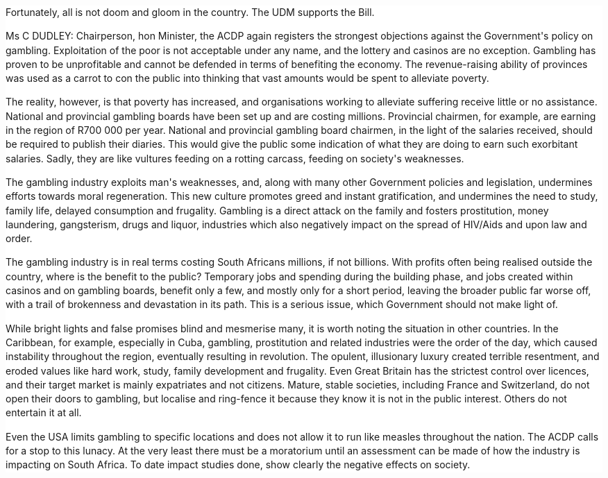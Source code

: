 Fortunately, all is not doom and gloom in the country. The UDM supports  the
Bill.

Ms C DUDLEY:  Chairperson,  hon  Minister,  the  ACDP  again  registers  the
strongest  objections  against  the   Government's   policy   on   gambling.
Exploitation of the poor is not acceptable under any name, and  the  lottery
and casinos are no exception. Gambling has proven  to  be  unprofitable  and
cannot be defended in terms of benefiting the economy.  The  revenue-raising
ability of provinces was used as a carrot to con the  public  into  thinking
that vast amounts would be spent to alleviate poverty.

The reality, however, is  that  poverty  has  increased,  and  organisations
working to alleviate suffering receive little  or  no  assistance.  National
and provincial gambling boards have been set up and  are  costing  millions.
Provincial chairmen, for example, are earning in the region of R700 000  per
year. National and provincial gambling board chairmen, in the light  of  the
salaries received, should be required to publish their diaries.  This  would
give the public some  indication  of  what  they  are  doing  to  earn  such
exorbitant salaries. Sadly, they are like  vultures  feeding  on  a  rotting
carcass, feeding on society's weaknesses.

The gambling industry exploits man's weaknesses, and, along with many  other
Government  policies  and  legislation,  undermines  efforts  towards  moral
regeneration. This new culture promotes  greed  and  instant  gratification,
and undermines the need to  study,  family  life,  delayed  consumption  and
frugality.  Gambling  is  a  direct  attack  on  the  family   and   fosters
prostitution, money laundering, gangsterism, drugs  and  liquor,  industries
which also negatively impact on the spread of  HIV/Aids  and  upon  law  and
order.

The gambling industry is in real terms costing South Africans  millions,  if
not billions. With profits often being realised outside the  country,  where
is the benefit to  the  public?  Temporary  jobs  and  spending  during  the
building phase, and jobs created within  casinos  and  on  gambling  boards,
benefit only a few, and mostly only for a short period, leaving the  broader
public far worse off, with a trail of  brokenness  and  devastation  in  its
path. This is a serious issue, which Government should not make light of.

While bright lights and false promises  blind  and  mesmerise  many,  it  is
worth noting the  situation  in  other  countries.  In  the  Caribbean,  for
example, especially in Cuba, gambling, prostitution and  related  industries
were the order of the day, which caused instability throughout  the  region,
eventually resulting in revolution. The opulent, illusionary luxury  created
terrible resentment,  and  eroded  values  like  hard  work,  study,  family
development and frugality. Even Great  Britain  has  the  strictest  control
over licences, and  their  target  market  is  mainly  expatriates  and  not
citizens. Mature, stable societies, including  France  and  Switzerland,  do
not open their doors to gambling, but localise  and  ring-fence  it  because
they know it is not in the public interest. Others do not  entertain  it  at
all.

Even the USA limits gambling to specific locations and does not allow it  to
run like measles throughout the nation. The ACDP calls for a  stop  to  this
lunacy. At the very least there must be a  moratorium  until  an  assessment
can be made of how the industry  is  impacting  on  South  Africa.  To  date
impact studies done, show clearly the negative effects on society.
